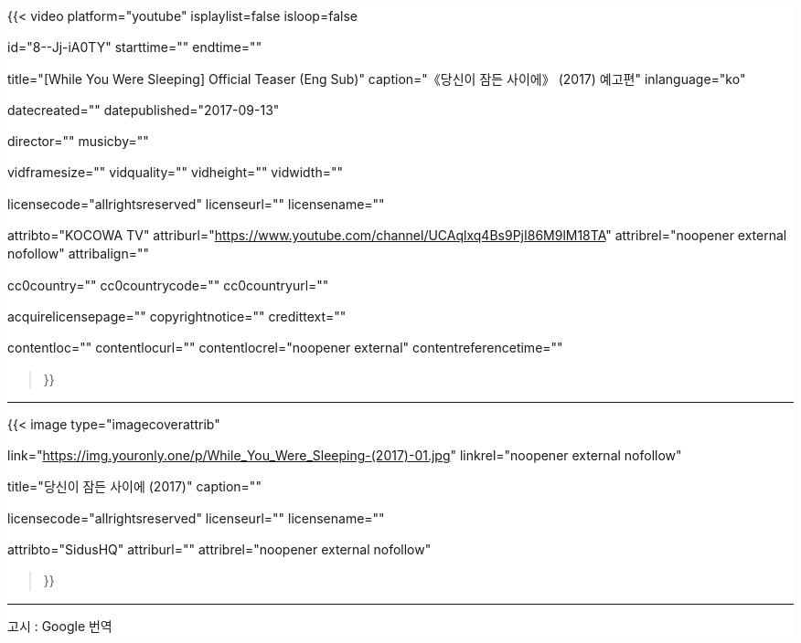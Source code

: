 {{< video
  platform="youtube"
  isplaylist=false
  isloop=false

  id="8--Jj-iA0TY"
  starttime=""
  endtime=""

  title="[While You Were Sleeping] Official Teaser (Eng Sub)"
  caption="《당신이 잠든 사이에》 (2017) 예고편"
  inlanguage="ko"

  datecreated=""
  datepublished="2017-09-13"

  director=""
  musicby=""

  vidframesize=""
  vidquality=""
  vidheight=""
  vidwidth=""

  licensecode="allrightsreserved"
  licenseurl=""
  licensename=""

  attribto="KOCOWA TV"
  attriburl="https://www.youtube.com/channel/UCAqlxq4Bs9PjI86M9lM18TA"
  attribrel="noopener external nofollow"
  attribalign=""

  cc0country=""
  cc0countrycode=""
  cc0countryurl=""

  acquirelicensepage=""
  copyrightnotice=""
  credittext=""

  contentloc=""
  contentlocurl=""
  contentlocrel="noopener external"
  contentreferencetime=""
>}}

---

{{< image
  type="imagecoverattrib"

  link="https://img.youronly.one/p/While_You_Were_Sleeping-(2017)-01.jpg"
  linkrel="noopener external nofollow"

  title="당신이 잠든 사이에 (2017)"
  caption=""

  licensecode="allrightsreserved"
  licenseurl=""
  licensename=""

  attribto="SidusHQ"
  attriburl=""
  attribrel="noopener external nofollow"
>}}

---

고시 : Google 번역
